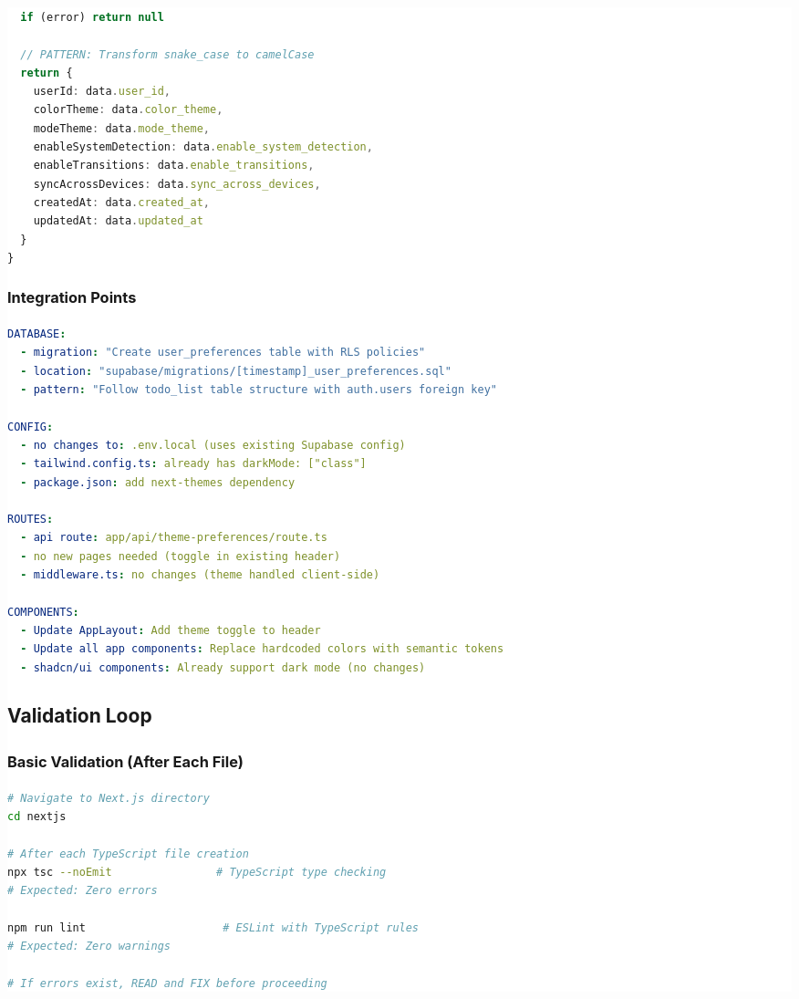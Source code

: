 ```typescript
  if (error) return null

  // PATTERN: Transform snake_case to camelCase
  return {
    userId: data.user_id,
    colorTheme: data.color_theme,
    modeTheme: data.mode_theme,
    enableSystemDetection: data.enable_system_detection,
    enableTransitions: data.enable_transitions,
    syncAcrossDevices: data.sync_across_devices,
    createdAt: data.created_at,
    updatedAt: data.updated_at
  }
}
```

### Integration Points

```yaml
DATABASE:
  - migration: "Create user_preferences table with RLS policies"
  - location: "supabase/migrations/[timestamp]_user_preferences.sql"
  - pattern: "Follow todo_list table structure with auth.users foreign key"

CONFIG:
  - no changes to: .env.local (uses existing Supabase config)
  - tailwind.config.ts: already has darkMode: ["class"]
  - package.json: add next-themes dependency

ROUTES:
  - api route: app/api/theme-preferences/route.ts
  - no new pages needed (toggle in existing header)
  - middleware.ts: no changes (theme handled client-side)

COMPONENTS:
  - Update AppLayout: Add theme toggle to header
  - Update all app components: Replace hardcoded colors with semantic tokens
  - shadcn/ui components: Already support dark mode (no changes)
```

## Validation Loop

### Basic Validation (After Each File)

```bash
# Navigate to Next.js directory
cd nextjs

# After each TypeScript file creation
npx tsc --noEmit                # TypeScript type checking
# Expected: Zero errors

npm run lint                     # ESLint with TypeScript rules
# Expected: Zero warnings

# If errors exist, READ and FIX before proceeding
```
